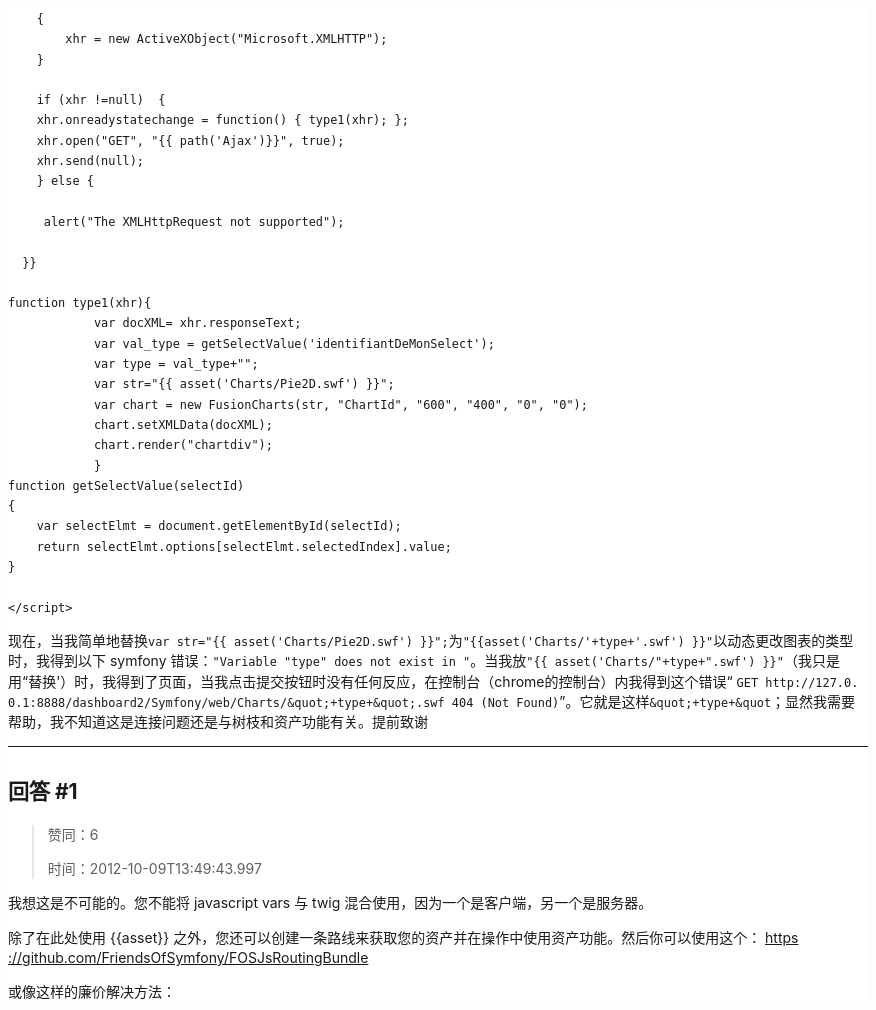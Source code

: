 ```
    {
        xhr = new ActiveXObject("Microsoft.XMLHTTP");
    }

    if (xhr !=null)  {
    xhr.onreadystatechange = function() { type1(xhr); };
    xhr.open("GET", "{{ path('Ajax')}}", true);
    xhr.send(null);
    } else {

     alert("The XMLHttpRequest not supported");

  }}

function type1(xhr){
            var docXML= xhr.responseText;
            var val_type = getSelectValue('identifiantDeMonSelect');
            var type = val_type+"";
            var str="{{ asset('Charts/Pie2D.swf') }}";
            var chart = new FusionCharts(str, "ChartId", "600", "400", "0", "0");
            chart.setXMLData(docXML);                               
            chart.render("chartdiv");
            }
function getSelectValue(selectId)
{
    var selectElmt = document.getElementById(selectId);
    return selectElmt.options[selectElmt.selectedIndex].value;
}

</script> 
```

现在，当我简单地替换`var str="{{ asset('Charts/Pie2D.swf') }}";`为`"{{asset('Charts/'+type+'.swf') }}"`以动态更改图表的类型时，我得到以下 symfony 错误：`"Variable "type" does not exist in "`。当我放`"{{ asset('Charts/"+type+".swf') }}"`（我只是用“替换'）时，我得到了页面，当我点击提交按钮时没有任何反应，在控制台（chrome的控制台）内我得到这个错误“ `GET http://127.0.0.1:8888/dashboard2/Symfony/web/Charts/&quot;+type+&quot;.swf 404 (Not Found)`”。它就是这样`&quot;+type+&quot`；显然我需要帮助，我不知道这是连接问题还是与树枝和资产功能有关。提前致谢

* * *

## 回答 #1

> 赞同：6
> 
> 时间：2012-10-09T13:49:43.997

我想这是不可能的。您不能将 javascript vars 与 twig 混合使用，因为一个是客户端，另一个是服务器。

除了在此处使用 {{asset}} 之外，您还可以创建一条路线来获取您的资产并在操作中使用资产功能。然后你可以使用这个： [https ://github.com/FriendsOfSymfony/FOSJsRoutingBundle](https://github.com/FriendsOfSymfony/FOSJsRoutingBundle)

或像这样的廉价解决方法：
